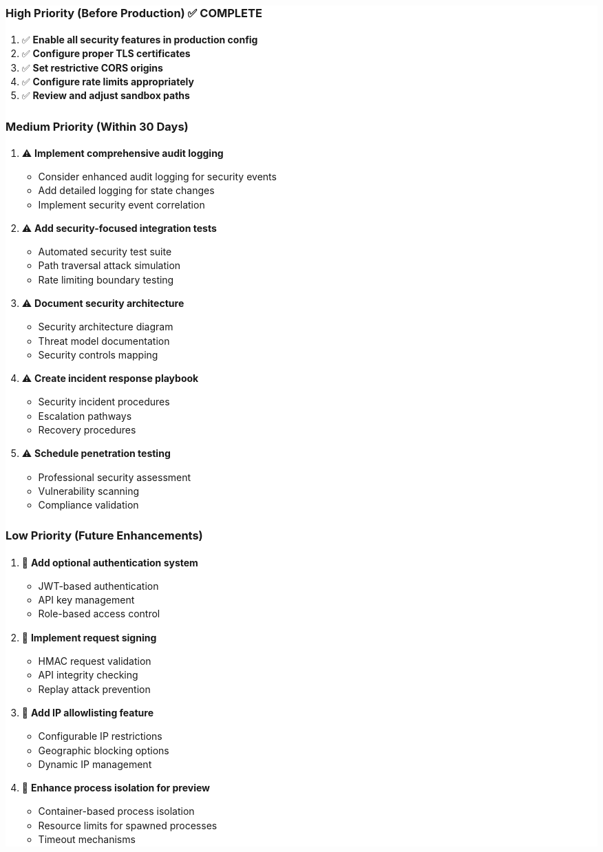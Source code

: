 ### High Priority (Before Production) ✅ COMPLETE

1. ✅ **Enable all security features in production config**
2. ✅ **Configure proper TLS certificates**
3. ✅ **Set restrictive CORS origins**
4. ✅ **Configure rate limits appropriately**
5. ✅ **Review and adjust sandbox paths**

### Medium Priority (Within 30 Days)

1. ⚠️ **Implement comprehensive audit logging**
   - Consider enhanced audit logging for security events
   - Add detailed logging for state changes
   - Implement security event correlation

2. ⚠️ **Add security-focused integration tests**
   - Automated security test suite
   - Path traversal attack simulation
   - Rate limiting boundary testing

3. ⚠️ **Document security architecture**
   - Security architecture diagram
   - Threat model documentation
   - Security controls mapping

4. ⚠️ **Create incident response playbook**
   - Security incident procedures
   - Escalation pathways
   - Recovery procedures

5. ⚠️ **Schedule penetration testing**
   - Professional security assessment
   - Vulnerability scanning
   - Compliance validation

### Low Priority (Future Enhancements)

1. 📝 **Add optional authentication system**
   - JWT-based authentication
   - API key management
   - Role-based access control

2. 📝 **Implement request signing**
   - HMAC request validation
   - API integrity checking
   - Replay attack prevention

3. 📝 **Add IP allowlisting feature**
   - Configurable IP restrictions
   - Geographic blocking options
   - Dynamic IP management

4. 📝 **Enhance process isolation for preview**
   - Container-based process isolation
   - Resource limits for spawned processes
   - Timeout mechanisms
